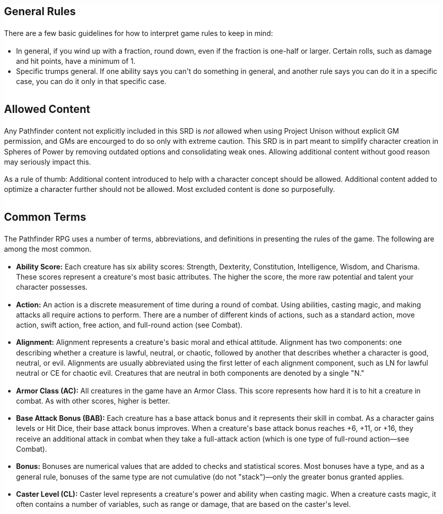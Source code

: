 ## General Rules

There are a few basic guidelines for how to interpret game rules to keep in mind:

* In general, if you wind up with a fraction, round down, even if the fraction is one-half or larger. Certain rolls, such as damage and hit points, have a minimum of 1.
* Specific trumps general. If one ability says you can't do something in general, and another rule says you can do it in a specific case, you can do it only in that specific case.

## Allowed Content

Any Pathfinder content not explicitly included in this SRD is *not* allowed when using Project Unison without explicit GM permission, and GMs are encourged to do so only with extreme caution. This SRD is in part meant to simplify character creation in Spheres of Power by removing outdated options and consolidating weak ones. Allowing additional content without good reason may seriously impact this.

As a rule of thumb: Additional content introduced to help with a character concept should be allowed. Additional content added to optimize a character further should not be allowed. Most excluded content is done so purposefully.

## Common Terms

The Pathfinder RPG uses a number of terms, abbreviations, and definitions in presenting the rules of the game. The following are among the most common.

* **Ability Score:** Each creature has six ability scores: Strength, Dexterity, Constitution, Intelligence, Wisdom, and Charisma. These scores represent a creature's most basic attributes. The higher the score, the more raw potential and talent your character possesses.

* **Action:** An action is a discrete measurement of time during a round of combat. Using abilities, casting magic, and making attacks all require actions to perform. There are a number of different kinds of actions, such as a standard action, move action, swift action, free action, and full-round action (see Combat).

* **Alignment:** Alignment represents a creature's basic moral and ethical attitude. Alignment has two components: one describing whether a creature is lawful, neutral, or chaotic, followed by another that describes whether a character is good, neutral, or evil. Alignments are usually abbreviated using the first letter of each alignment component, such as LN for lawful neutral or CE for chaotic evil. Creatures that are neutral in both components are denoted by a single "N."

* **Armor Class (AC):** All creatures in the game have an Armor Class. This score represents how hard it is to hit a creature in combat. As with other scores, higher is better.

* **Base Attack Bonus (BAB):** Each creature has a base attack bonus and it represents their skill in combat. As a character gains levels or Hit Dice, their base attack bonus improves. When a creature's base attack bonus reaches +6, +11, or +16, they receive an additional attack in combat when they take a full-attack action (which is one type of full-round action—see Combat).

* **Bonus:** Bonuses are numerical values that are added to checks and statistical scores. Most bonuses have a type, and as a general rule, bonuses of the same type are not cumulative (do not "stack")—only the greater bonus granted applies.

* **Caster Level (CL):** Caster level represents a creature's power and ability when casting magic. When a creature casts magic, it often contains a number of variables, such as range or damage, that are based on the caster's level.
